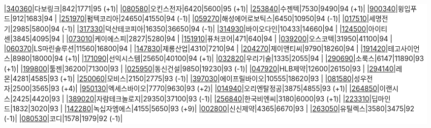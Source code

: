 |[340360](https://finance.daum.net/quotes/A340360)|다보링크|842|1771|95 (+1)|
|[080580](https://finance.daum.net/quotes/A080580)|오킨스전자|6420|5600|95 (+1)|
|[253840](https://finance.daum.net/quotes/A253840)|수젠텍|7530|9490|94 (+1)|
|[900340](https://finance.daum.net/quotes/A900340)|윙입푸드|912|1683|94 |
|[251970](https://finance.daum.net/quotes/A251970)|펌텍코리아|24650|41550|94 (-1)|
|[059270](https://finance.daum.net/quotes/A059270)|해성에어로보틱스|6450|10950|94 (-1)|
|[017510](https://finance.daum.net/quotes/A017510)|세명전기|2985|5800|94 (-1)|
|[317330](https://finance.daum.net/quotes/A317330)|덕산테코피아|16350|36650|94 (-1)|
|[314930](https://finance.daum.net/quotes/A314930)|바이오다인|10433|14660|94 |
|[124500](https://finance.daum.net/quotes/A124500)|아이티센|3845|4095|94 |
|[073010](https://finance.daum.net/quotes/A073010)|케이에스피|2827|5280|94 |
|[151910](https://finance.daum.net/quotes/A151910)|퓨처코어|471|640|94 |
|[039200](https://finance.daum.net/quotes/A039200)|오스코텍|31950|41100|94 |
|[060370](https://finance.daum.net/quotes/A060370)|LS마린솔루션|11560|16800|94 |
|[147830](https://finance.daum.net/quotes/A147830)|제룡산업|4310|7210|94 |
|[204270](https://finance.daum.net/quotes/A204270)|제이앤티씨|9790|18260|94 |
|[191420](https://finance.daum.net/quotes/A191420)|테고사이언스|8980|18000|94 (+1)|
|[171090](https://finance.daum.net/quotes/A171090)|선익시스템|25650|40100|94 (+1)|
|[032820](https://finance.daum.net/quotes/A032820)|우리기술|1335|2055|94 |
|[290690](https://finance.daum.net/quotes/A290690)|소룩스|6147|11890|93 (+1)|
|[199800](https://finance.daum.net/quotes/A199800)|툴젠|36200|71300|93 |
|[025950](https://finance.daum.net/quotes/A025950)|동신건설|9850|19230|93 (-1)|
|[047920](https://finance.daum.net/quotes/A047920)|HLB제약|12600|26150|93 |
|[294140](https://finance.daum.net/quotes/A294140)|레몬|4281|4585|93 (+1)|
|[250060](https://finance.daum.net/quotes/A250060)|모비스|2150|2775|93 (-1)|
|[397030](https://finance.daum.net/quotes/A397030)|에이프릴바이오|10555|18620|93 |
|[081580](https://finance.daum.net/quotes/A081580)|성우전자|2500|3565|93 (+4)|
|[950130](https://finance.daum.net/quotes/A950130)|엑세스바이오|7770|9630|93 (+2)|
|[014940](https://finance.daum.net/quotes/A014940)|오리엔탈정공|3875|4855|93 (+1)|
|[264850](https://finance.daum.net/quotes/A264850)|이랜시스|2425|4420|93 |
|[389020](https://finance.daum.net/quotes/A389020)|자람테크놀로지|29350|37100|93 (-1)|
|[256840](https://finance.daum.net/quotes/A256840)|한국비엔씨|3180|6000|93 (+1)|
|[223310](https://finance.daum.net/quotes/A223310)|딥마인드|1832|3020|93 |
|[142280](https://finance.daum.net/quotes/A142280)|녹십자엠에스|4155|5650|93 (+9)|
|[002800](https://finance.daum.net/quotes/A002800)|신신제약|4365|6670|93 |
|[263050](https://finance.daum.net/quotes/A263050)|유틸렉스|3580|3475|92 (-1)|
|[080530](https://finance.daum.net/quotes/A080530)|코디|1578|1979|92 (-1)|